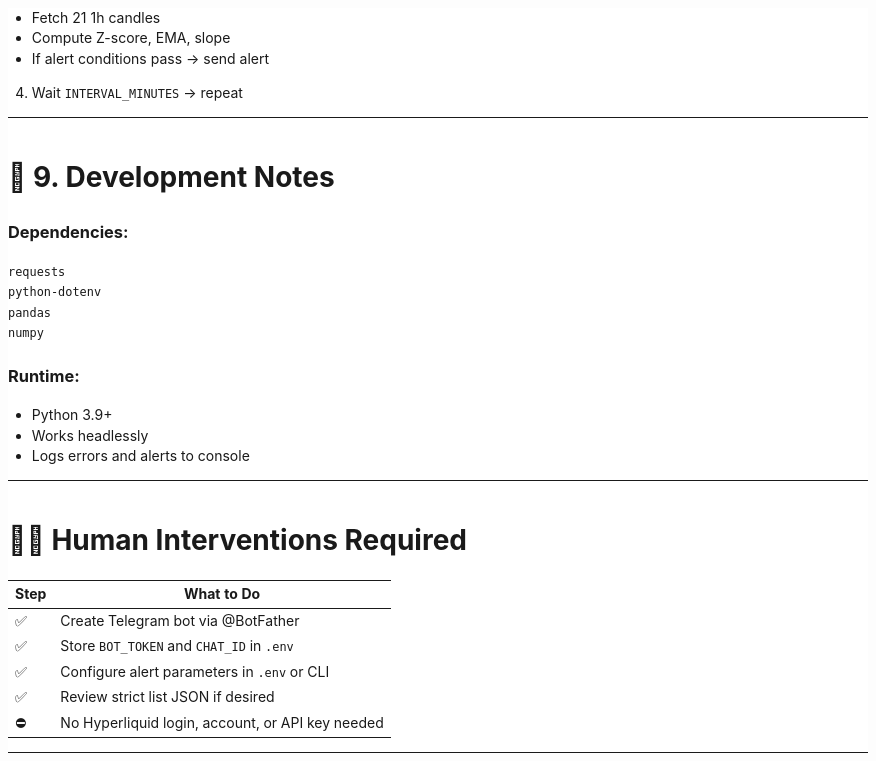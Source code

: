    * Fetch 21 1h candles
   * Compute Z-score, EMA, slope
   * If alert conditions pass → send alert
4. Wait `INTERVAL_MINUTES` → repeat

---

# 🧪 9. Development Notes

### Dependencies:

```txt
requests
python-dotenv
pandas
numpy
```

### Runtime:

* Python 3.9+
* Works headlessly
* Logs errors and alerts to console

---

# 🧑‍💻 Human Interventions Required

| Step | What to Do                                       |
| ---- | ------------------------------------------------ |
| ✅    | Create Telegram bot via @BotFather               |
| ✅    | Store `BOT_TOKEN` and `CHAT_ID` in `.env`        |
| ✅    | Configure alert parameters in `.env` or CLI      |
| ✅    | Review strict list JSON if desired               |
| ⛔    | No Hyperliquid login, account, or API key needed |

---

